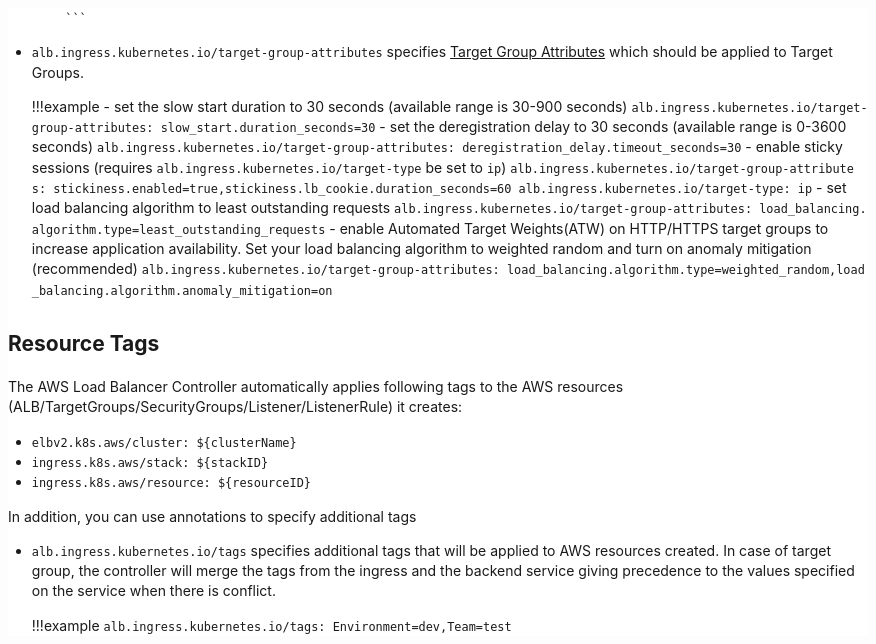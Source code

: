             ```

- <a name="target-group-attributes">`alb.ingress.kubernetes.io/target-group-attributes`</a> specifies [Target Group Attributes](https://docs.aws.amazon.com/elasticloadbalancing/latest/application/load-balancer-target-groups.html#target-group-attributes) which should be applied to Target Groups.

    !!!example
        - set the slow start duration to 30 seconds (available range is 30-900 seconds)
            ```
            alb.ingress.kubernetes.io/target-group-attributes: slow_start.duration_seconds=30
            ```
        - set the deregistration delay to 30 seconds (available range is 0-3600 seconds)
            ```
            alb.ingress.kubernetes.io/target-group-attributes: deregistration_delay.timeout_seconds=30
            ```
        - enable sticky sessions (requires `alb.ingress.kubernetes.io/target-type` be set to `ip`)
            ```
            alb.ingress.kubernetes.io/target-group-attributes: stickiness.enabled=true,stickiness.lb_cookie.duration_seconds=60
            alb.ingress.kubernetes.io/target-type: ip
            ```
        - set load balancing algorithm to least outstanding requests
                    ```
                    alb.ingress.kubernetes.io/target-group-attributes: load_balancing.algorithm.type=least_outstanding_requests
                    ```
        - enable Automated Target Weights(ATW) on HTTP/HTTPS target groups to increase application availability. Set your load balancing algorithm to weighted random and turn on anomaly mitigation (recommended)
            ```
            alb.ingress.kubernetes.io/target-group-attributes: load_balancing.algorithm.type=weighted_random,load_balancing.algorithm.anomaly_mitigation=on
            ```

## Resource Tags
The AWS Load Balancer Controller automatically applies following tags to the AWS resources (ALB/TargetGroups/SecurityGroups/Listener/ListenerRule) it creates:

- `elbv2.k8s.aws/cluster: ${clusterName}`
- `ingress.k8s.aws/stack: ${stackID}`
- `ingress.k8s.aws/resource: ${resourceID}`

In addition, you can use annotations to specify additional tags

- <a name="tags">`alb.ingress.kubernetes.io/tags`</a> specifies additional tags that will be applied to AWS resources created.
  In case of target group, the controller will merge the tags from the ingress and the backend service giving precedence
  to the values specified on the service when there is conflict.

    !!!example
        ```
        alb.ingress.kubernetes.io/tags: Environment=dev,Team=test
        ```
